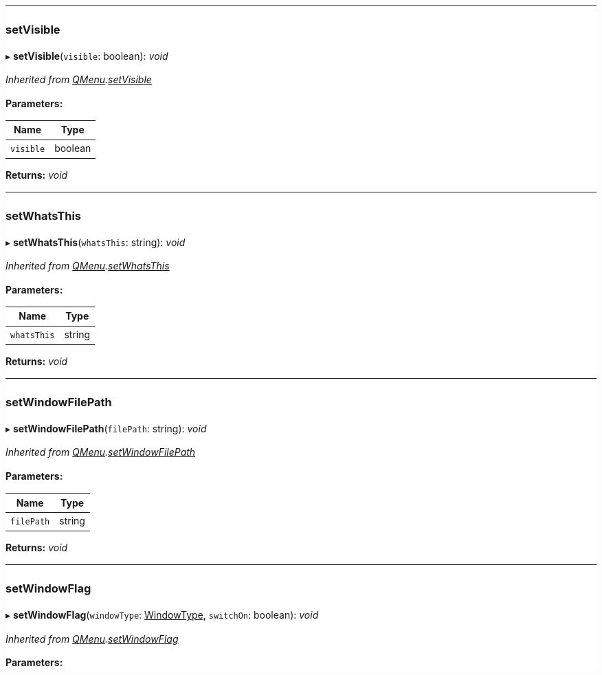 ___

###  setVisible

▸ **setVisible**(`visible`: boolean): *void*

*Inherited from [QMenu](qmenu.md).[setVisible](qmenu.md#setvisible)*

**Parameters:**

Name | Type |
------ | ------ |
`visible` | boolean |

**Returns:** *void*

___

###  setWhatsThis

▸ **setWhatsThis**(`whatsThis`: string): *void*

*Inherited from [QMenu](qmenu.md).[setWhatsThis](qmenu.md#setwhatsthis)*

**Parameters:**

Name | Type |
------ | ------ |
`whatsThis` | string |

**Returns:** *void*

___

###  setWindowFilePath

▸ **setWindowFilePath**(`filePath`: string): *void*

*Inherited from [QMenu](qmenu.md).[setWindowFilePath](qmenu.md#setwindowfilepath)*

**Parameters:**

Name | Type |
------ | ------ |
`filePath` | string |

**Returns:** *void*

___

###  setWindowFlag

▸ **setWindowFlag**(`windowType`: [WindowType](../enums/windowtype.md), `switchOn`: boolean): *void*

*Inherited from [QMenu](qmenu.md).[setWindowFlag](qmenu.md#setwindowflag)*

**Parameters:**
